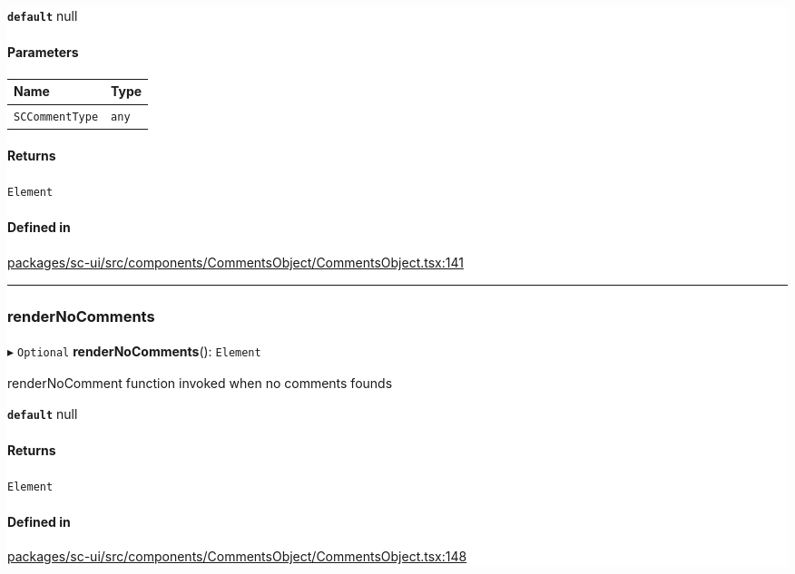 **`default`** null

#### Parameters

| Name | Type |
| :------ | :------ |
| `SCCommentType` | `any` |

#### Returns

`Element`

#### Defined in

[packages/sc-ui/src/components/CommentsObject/CommentsObject.tsx:141](https://github.com/selfcommunity/community-ui/blob/8bbb33c/packages/sc-ui/src/components/CommentsObject/CommentsObject.tsx#L141)

___

### renderNoComments

▸ `Optional` **renderNoComments**(): `Element`

renderNoComment function
invoked when no comments founds

**`default`** null

#### Returns

`Element`

#### Defined in

[packages/sc-ui/src/components/CommentsObject/CommentsObject.tsx:148](https://github.com/selfcommunity/community-ui/blob/8bbb33c/packages/sc-ui/src/components/CommentsObject/CommentsObject.tsx#L148)
